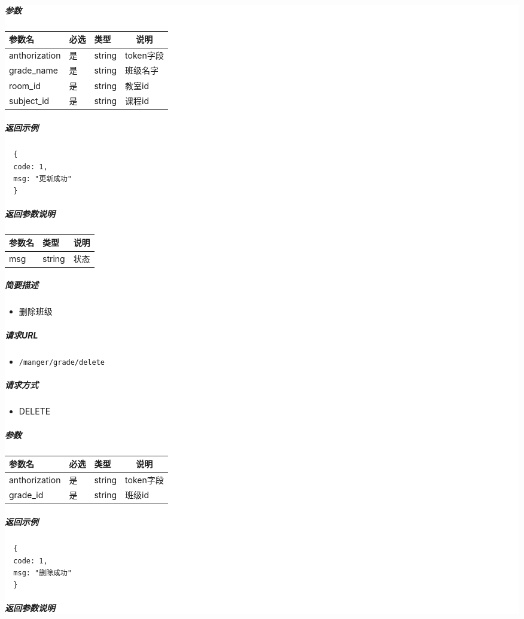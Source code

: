 ##### 参数

|参数名|必选|类型|说明|
|:----    |:---|:----- |-----   |
|anthorization |是  |string |token字段   |
|grade_name |是  |string |班级名字   |
|room_id |是  |string |教室id   |
|subject_id |是  |string |课程id   |

##### 返回示例 

``` 
  {
  code: 1,
  msg: "更新成功"
  }
```

##### 返回参数说明 

|参数名|类型|说明|
|:-----  |:-----|-----                           |
|msg |string   |状态  |


##### 简要描述

- 删除班级
##### 请求URL
- ` /manger/grade/delete `
  
##### 请求方式
- DELETE 

##### 参数

|参数名|必选|类型|说明|
|:----    |:---|:----- |-----   |
|anthorization |是  |string |token字段   |
|grade_id |是  |string |班级id   |


##### 返回示例 

``` 
  {
  code: 1,
  msg: "删除成功"
  }
```

##### 返回参数说明 
